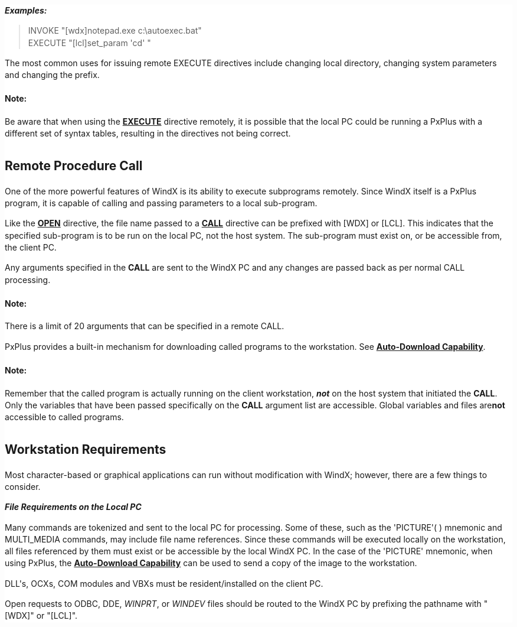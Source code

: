 **_Examples:_**

> INVOKE "[wdx]notepad.exe c:\autoexec.bat"  
>  EXECUTE "[lcl]set_param 'cd' "

The most common uses for issuing remote EXECUTE directives include changing local directory, changing system parameters and changing the prefix.

#### **Note:**  
Be aware that when using the **[EXECUTE](../directives/execute.md)** directive remotely, it is possible that the local PC could be running a PxPlus with a different set of syntax tables, resulting in the directives not being correct.

## Remote Procedure Call

One of the more powerful features of WindX is its ability to execute subprograms remotely. Since WindX itself is a PxPlus program, it is capable of calling and passing parameters to a local sub-program.

Like the **[OPEN](../directives/open.md)** directive, the file name passed to a **[CALL](../directives/call.md)** directive can be prefixed with [WDX] or [LCL]. This indicates that the specified sub-program is to be run on the local PC, not the host system. The sub-program must exist on, or be accessible from, the client PC.

Any arguments specified in the **CALL** are sent to the WindX PC and any changes are passed back as per normal CALL processing.

#### **Note:**  
There is a limit of 20 arguments that can be specified in a remote CALL.

PxPlus provides a built-in mechanism for downloading called programs to the workstation. See [**Auto-Download Capability**](autoload.md).

#### **Note:**  
Remember that the called program is actually running on the client workstation, **_not_** on the host system that initiated the **CALL**. Only the variables that have been passed specifically on the **CALL** argument list are accessible. Global variables and files are**not** accessible to called programs.

## Workstation Requirements

Most character-based or graphical applications can run without modification with WindX; however, there are a few things to consider.

**_File Requirements on the Local PC_**

Many commands are tokenized and sent to the local PC for processing. Some of these, such as the 'PICTURE'( ) mnemonic and MULTI_MEDIA commands, may include file name references. Since these commands will be executed locally on the workstation, all files referenced by them must exist or be accessible by the local WindX PC. In the case of the 'PICTURE' mnemonic, when using PxPlus, the [**Auto-Download Capability**](autoload.md) can be used to send a copy of the image to the workstation.

DLL's, OCXs, COM modules and VBXs must be resident/installed on the client PC.

Open requests to ODBC, DDE, *WINPRT*, or *WINDEV* files should be routed to the WindX PC by prefixing the pathname with "[WDX]" or "[LCL]".

